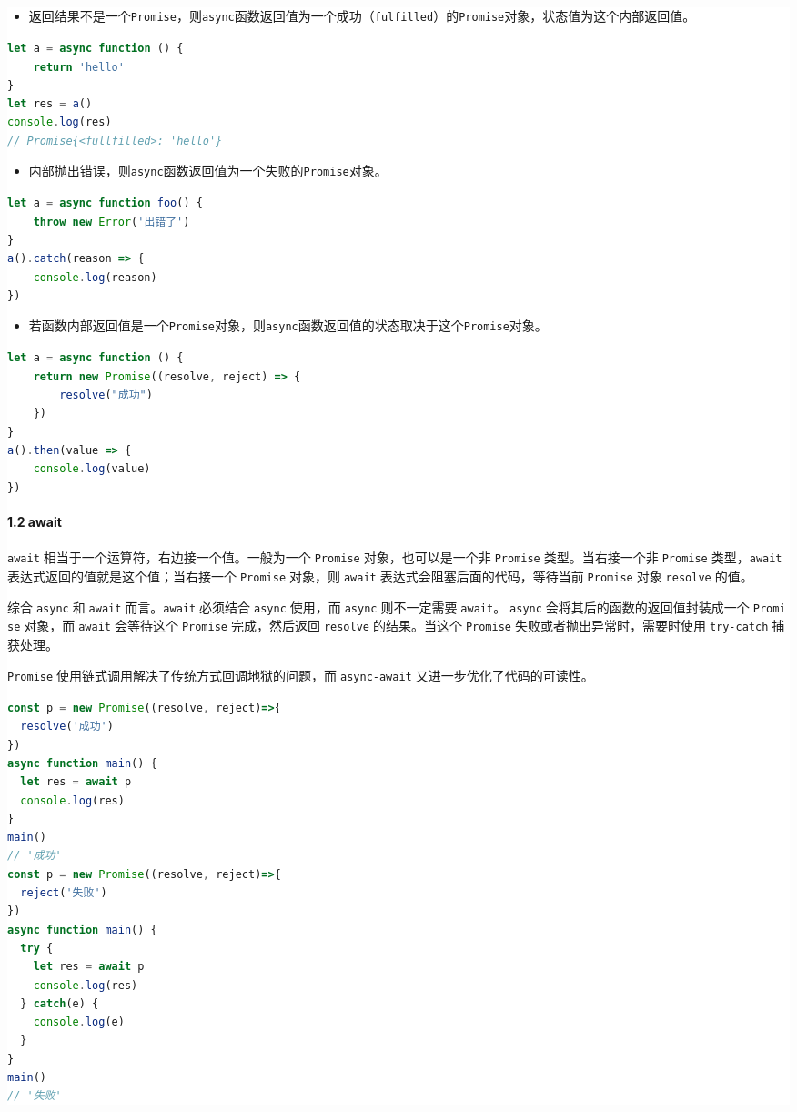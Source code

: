 - 返回结果不是一个`Promise`，则`async`函数返回值为一个成功（`fulfilled`）的`Promise`对象，状态值为这个内部返回值。

```js
let a = async function () {
	return 'hello'
}
let res = a()
console.log(res) 
// Promise{<fullfilled>: 'hello'}
```

- 内部抛出错误，则`async`函数返回值为一个失败的`Promise`对象。

```js
let a = async function foo() {
	throw new Error('出错了')
}
a().catch(reason => {
	console.log(reason)
})
```

- 若函数内部返回值是一个`Promise`对象，则`async`函数返回值的状态取决于这个`Promise`对象。

```js
let a = async function () {
	return new Promise((resolve, reject) => {
		resolve("成功")
	})
}
a().then(value => {
	console.log(value)
})
```

#### 1.2 await

`await` 相当于一个运算符，右边接一个值。一般为一个 `Promise` 对象，也可以是一个非 `Promise` 类型。当右接一个非 `Promise` 类型，`await` 表达式返回的值就是这个值；当右接一个 `Promise` 对象，则 `await` 表达式会阻塞后面的代码，等待当前 `Promise` 对象 `resolve` 的值。

综合 `async` 和 `await` 而言。`await` 必须结合 `async` 使用，而 `async` 则不一定需要 `await`。 `async` 会将其后的函数的返回值封装成一个 `Promise` 对象，而 `await` 会等待这个 `Promise` 完成，然后返回 `resolve` 的结果。当这个 `Promise` 失败或者抛出异常时，需要时使用 `try-catch` 捕获处理。

`Promise` 使用链式调用解决了传统方式回调地狱的问题，而 `async-await` 又进一步优化了代码的可读性。

```js
const p = new Promise((resolve, reject)=>{
  resolve('成功')
})
async function main() {
  let res = await p
  console.log(res)
}
main()
// '成功'
const p = new Promise((resolve, reject)=>{
  reject('失败')
})
async function main() {
  try {
    let res = await p
    console.log(res)
  } catch(e) {
    console.log(e)
  }
}
main()
// '失败'
```